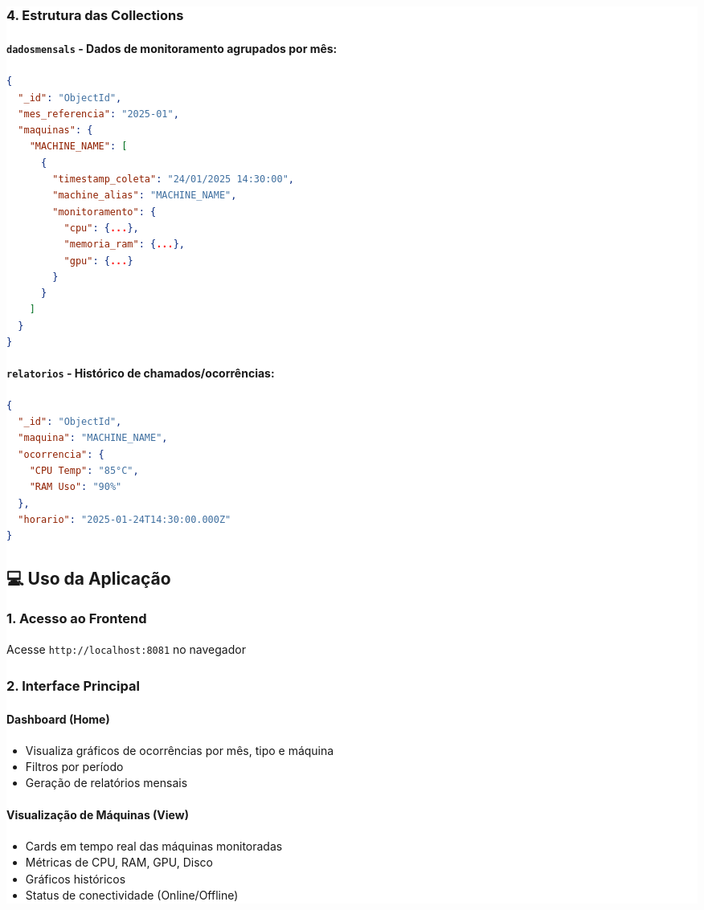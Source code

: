 ### 4. Estrutura das Collections

#### `dadosmensals` - Dados de monitoramento agrupados por mês:
```json
{
  "_id": "ObjectId",
  "mes_referencia": "2025-01",
  "maquinas": {
    "MACHINE_NAME": [
      {
        "timestamp_coleta": "24/01/2025 14:30:00",
        "machine_alias": "MACHINE_NAME",
        "monitoramento": {
          "cpu": {...},
          "memoria_ram": {...},
          "gpu": {...}
        }
      }
    ]
  }
}
```

#### `relatorios` - Histórico de chamados/ocorrências:
```json
{
  "_id": "ObjectId",
  "maquina": "MACHINE_NAME",
  "ocorrencia": {
    "CPU Temp": "85°C",
    "RAM Uso": "90%"
  },
  "horario": "2025-01-24T14:30:00.000Z"
}
```

## 💻 Uso da Aplicação

### 1. Acesso ao Frontend
Acesse `http://localhost:8081` no navegador

### 2. Interface Principal

#### Dashboard (Home)
- Visualiza gráficos de ocorrências por mês, tipo e máquina
- Filtros por período
- Geração de relatórios mensais

#### Visualização de Máquinas (View)
- Cards em tempo real das máquinas monitoradas
- Métricas de CPU, RAM, GPU, Disco
- Gráficos históricos
- Status de conectividade (Online/Offline)
